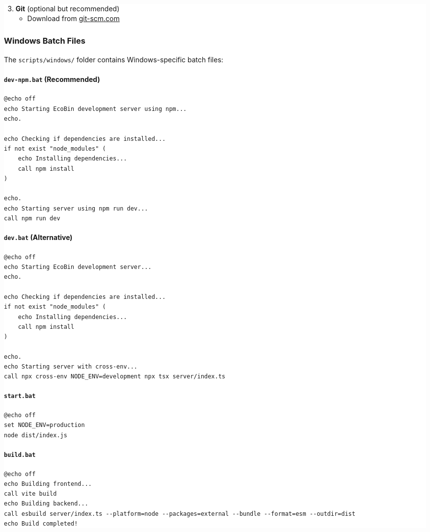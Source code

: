 3. **Git** (optional but recommended)
   - Download from [git-scm.com](https://git-scm.com/)

### Windows Batch Files

The `scripts/windows/` folder contains Windows-specific batch files:

#### `dev-npm.bat` (Recommended)
```batch
@echo off
echo Starting EcoBin development server using npm...
echo.

echo Checking if dependencies are installed...
if not exist "node_modules" (
    echo Installing dependencies...
    call npm install
)

echo.
echo Starting server using npm run dev...
call npm run dev
```

#### `dev.bat` (Alternative)
```batch
@echo off
echo Starting EcoBin development server...
echo.

echo Checking if dependencies are installed...
if not exist "node_modules" (
    echo Installing dependencies...
    call npm install
)

echo.
echo Starting server with cross-env...
call npx cross-env NODE_ENV=development npx tsx server/index.ts
```

#### `start.bat` 
```batch
@echo off
set NODE_ENV=production
node dist/index.js
```

#### `build.bat`
```batch
@echo off
echo Building frontend...
call vite build
echo Building backend...
call esbuild server/index.ts --platform=node --packages=external --bundle --format=esm --outdir=dist
echo Build completed!
```
